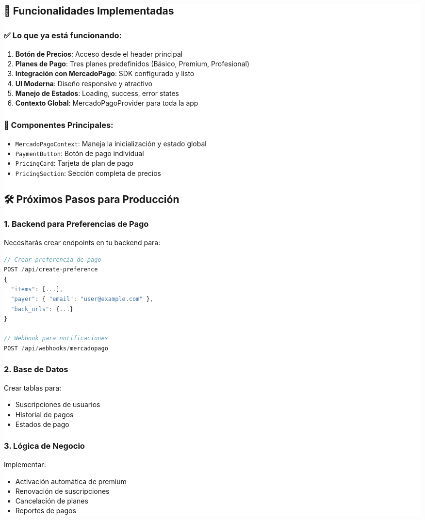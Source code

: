 ## 🚀 Funcionalidades Implementadas

### ✅ Lo que ya está funcionando:

1. **Botón de Precios**: Acceso desde el header principal
2. **Planes de Pago**: Tres planes predefinidos (Básico, Premium, Profesional)
3. **Integración con MercadoPago**: SDK configurado y listo
4. **UI Moderna**: Diseño responsive y atractivo
5. **Manejo de Estados**: Loading, success, error states
6. **Contexto Global**: MercadoPagoProvider para toda la app

### 🔄 Componentes Principales:

- `MercadoPagoContext`: Maneja la inicialización y estado global
- `PaymentButton`: Botón de pago individual
- `PricingCard`: Tarjeta de plan de pago
- `PricingSection`: Sección completa de precios

## 🛠️ Próximos Pasos para Producción

### 1. Backend para Preferencias de Pago

Necesitarás crear endpoints en tu backend para:

```javascript
// Crear preferencia de pago
POST /api/create-preference
{
  "items": [...],
  "payer": { "email": "user@example.com" },
  "back_urls": {...}
}

// Webhook para notificaciones
POST /api/webhooks/mercadopago
```

### 2. Base de Datos

Crear tablas para:
- Suscripciones de usuarios
- Historial de pagos
- Estados de pago

### 3. Lógica de Negocio

Implementar:
- Activación automática de premium
- Renovación de suscripciones
- Cancelación de planes
- Reportes de pagos
